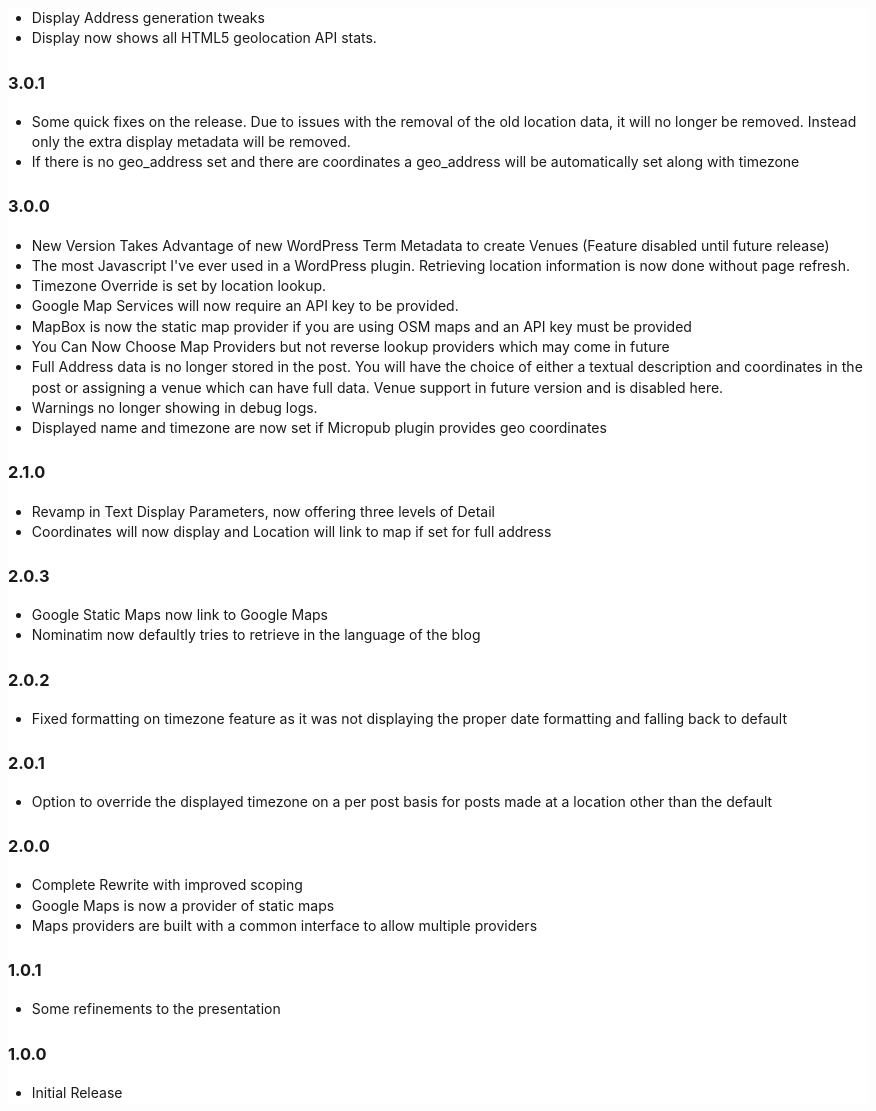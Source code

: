* Display Address generation tweaks
* Display now shows all HTML5 geolocation API stats.
### 3.0.1 ###
* Some quick fixes on the release. Due to issues with the removal of the old location data, it will no longer be removed. Instead only the extra display metadata will be removed.
* If there is no geo_address set and there are coordinates a geo_address will be automatically set along with timezone	
### 3.0.0 ###
* New Version Takes Advantage of new WordPress Term Metadata to create Venues (Feature disabled until future release)
* The most Javascript I've ever used in a WordPress plugin. Retrieving location information is now done without page refresh.
* Timezone Override is set by location lookup.
* Google Map Services will now require an API key to be provided.
* MapBox is now the static map provider if you are using OSM maps and an API key must be provided
* You Can Now Choose Map Providers but not reverse lookup providers which may come in future
* Full Address data is no longer stored in the post. You will have the choice of either a textual description and coordinates in the post
or assigning a venue which can have full data. Venue support in future version and is disabled here.
* Warnings no longer showing in debug logs.
* Displayed name and timezone are now set if Micropub plugin provides geo coordinates
### 2.1.0 ###
* Revamp in Text Display Parameters, now offering three levels of Detail
* Coordinates will now display and Location will link to map if set for full address
### 2.0.3 ###
* Google Static Maps now link to Google Maps
* Nominatim now defaultly tries to retrieve in the language of the blog
### 2.0.2 ###
* Fixed formatting on timezone feature as it was not displaying the proper date formatting and falling back to default
### 2.0.1 ###
* Option to override the displayed timezone on a per post basis for posts made at a location other than the default
### 2.0.0 ###
* Complete Rewrite with improved scoping
* Google Maps is now a provider of static maps
* Maps providers are built with a common interface to allow multiple providers
### 1.0.1 ###
* Some refinements to the presentation
### 1.0.0 ###
* Initial Release

